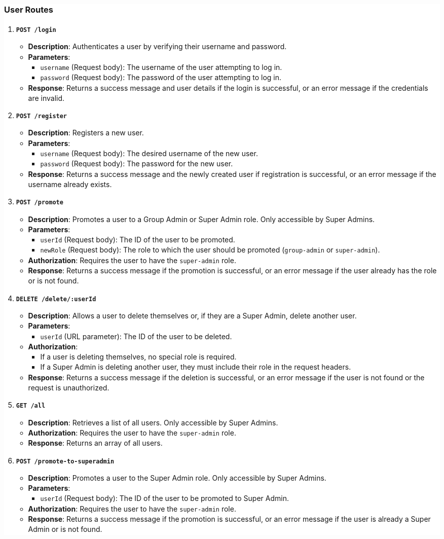 ### User Routes

1. **`POST /login`**
   - **Description**: Authenticates a user by verifying their username and password.
   - **Parameters**:
     - `username` (Request body): The username of the user attempting to log in.
     - `password` (Request body): The password of the user attempting to log in.
   - **Response**: Returns a success message and user details if the login is successful, or an error message if the credentials are invalid.

2. **`POST /register`**
   - **Description**: Registers a new user.
   - **Parameters**:
     - `username` (Request body): The desired username of the new user.
     - `password` (Request body): The password for the new user.
   - **Response**: Returns a success message and the newly created user if registration is successful, or an error message if the username already exists.

3. **`POST /promote`**
   - **Description**: Promotes a user to a Group Admin or Super Admin role. Only accessible by Super Admins.
   - **Parameters**:
     - `userId` (Request body): The ID of the user to be promoted.
     - `newRole` (Request body): The role to which the user should be promoted (`group-admin` or `super-admin`).
   - **Authorization**: Requires the user to have the `super-admin` role.
   - **Response**: Returns a success message if the promotion is successful, or an error message if the user already has the role or is not found.

4. **`DELETE /delete/:userId`**
   - **Description**: Allows a user to delete themselves or, if they are a Super Admin, delete another user.
   - **Parameters**:
     - `userId` (URL parameter): The ID of the user to be deleted.
   - **Authorization**:
     - If a user is deleting themselves, no special role is required.
     - If a Super Admin is deleting another user, they must include their role in the request headers.
   - **Response**: Returns a success message if the deletion is successful, or an error message if the user is not found or the request is unauthorized.

5. **`GET /all`**
   - **Description**: Retrieves a list of all users. Only accessible by Super Admins.
   - **Authorization**: Requires the user to have the `super-admin` role.
   - **Response**: Returns an array of all users.

6. **`POST /promote-to-superadmin`**
   - **Description**: Promotes a user to the Super Admin role. Only accessible by Super Admins.
   - **Parameters**:
     - `userId` (Request body): The ID of the user to be promoted to Super Admin.
   - **Authorization**: Requires the user to have the `super-admin` role.
   - **Response**: Returns a success message if the promotion is successful, or an error message if the user is already a Super Admin or is not found.
